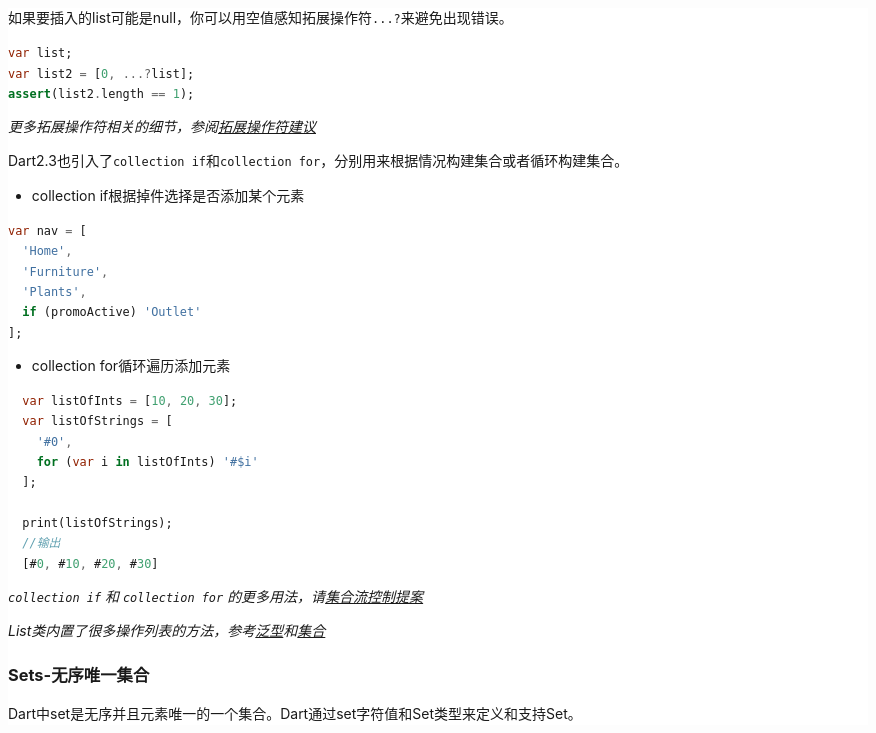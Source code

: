 如果要插入的list可能是null，你可以用空值感知拓展操作符`...?`来避免出现错误。

```Dart
var list;
var list2 = [0, ...?list];
assert(list2.length == 1);
```
*更多拓展操作符相关的细节，参阅[拓展操作符建议](https://github.com/dart-lang/language/blob/master/accepted/2.3/spread-collections/feature-specification.md)*

Dart2.3也引入了`collection if`和`collection for`，分别用来根据情况构建集合或者循环构建集合。

- collection if根据掉件选择是否添加某个元素
```Dart
var nav = [
  'Home',
  'Furniture',
  'Plants',
  if (promoActive) 'Outlet'
];
```

- collection for循环遍历添加元素
```Dart
  var listOfInts = [10, 20, 30];
  var listOfStrings = [
    '#0',
    for (var i in listOfInts) '#$i'
  ];

  print(listOfStrings);
  //输出
  [#0, #10, #20, #30]
```

*`collection if` 和 `collection for` 的更多用法，请[集合流控制提案](https://github.com/dart-lang/language/blob/master/accepted/2.3/control-flow-collections/feature-specification.md)*

*List类内置了很多操作列表的方法，参考[泛型](https://dart.dev/guides/language/language-tour#generics)和[集合](https://dart.dev/guides/libraries/library-tour#collections)*

### Sets-无序唯一集合

Dart中set是无序并且元素唯一的一个集合。Dart通过set字符值和Set类型来定义和支持Set。
